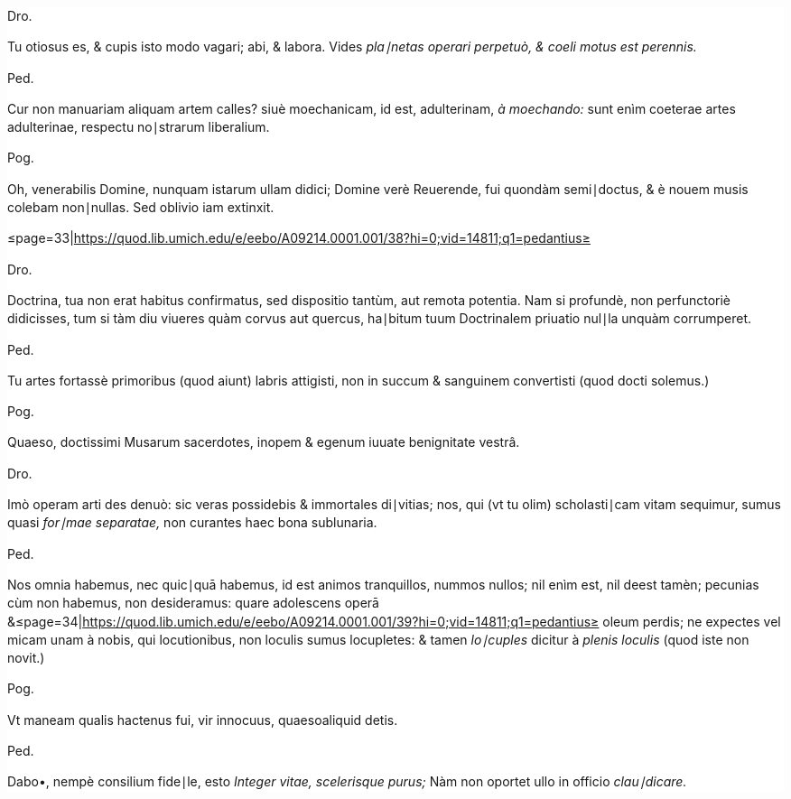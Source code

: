 Dro.

Tu otiosus es, & cupis isto modo vagari; abi, & labora. Vides *pla∣netas
operari perpetuò, & coeli motus est perennis.*

Ped.

Cur non manuariam aliquam artem calles? siuè moechanicam, id est,
adulterinam, *à moechando:* sunt enìm coeterae artes adulterinae,
respectu no∣strarum liberalium.

Pog.

Oh, venerabilis Domine, nunquam istarum ullam didici; Domine verè
Reuerende, fui quondàm semi∣doctus, & è nouem musis colebam non∣nullas.
Sed oblivio iam extinxit.

≤page=33|https://quod.lib.umich.edu/e/eebo/A09214.0001.001/38?hi=0;vid=14811;q1=pedantius≥

Dro.

Doctrina, tua non erat habitus confirmatus, sed dispositio tantùm, aut
remota potentia. Nam si profundè, non perfunctoriè didicisses, tum si
tàm diu viueres quàm corvus aut quercus, ha∣bitum tuum Doctrinalem
priuatio nul∣la unquàm corrumperet.

Ped.

Tu artes fortassè primoribus (quod aiunt) labris attigisti, non in
succum & sanguinem convertisti (quod docti solemus.)

Pog.

Quaeso, doctissimi Musarum sacerdotes, inopem & egenum iuuate
benignitate vestrâ.

Dro.

Imò operam arti des denuò: sic veras possidebis & immortales di∣vitias;
nos, qui (vt tu olim) scholasti∣cam vitam sequimur, sumus quasi *for∣mae
separatae,* non curantes haec bona sublunaria.

Ped.

Nos omnia habemus, nec quic∣quā habemus, id est animos tranquillos,
nummos nullos; nil enìm est, nil deest tamèn; pecunias cùm non habemus,
non desideramus: quare adolescens operā
&≤page=34|https://quod.lib.umich.edu/e/eebo/A09214.0001.001/39?hi=0;vid=14811;q1=pedantius≥
oleum perdis; ne expectes vel micam unam à nobis, qui locutionibus, non
loculis sumus locupletes: & tamen *lo∣cuples* dicitur à *plenis loculis*
(quod iste non novit.)

Pog.

Vt maneam qualis hactenus fui, vir innocuus, quaesoaliquid detis.

Ped.

Dabo•, nempè consilium fide∣le, esto *Integer vitae, scelerisque purus;*
Nàm non oportet ullo in officio *clau∣dicare.*

